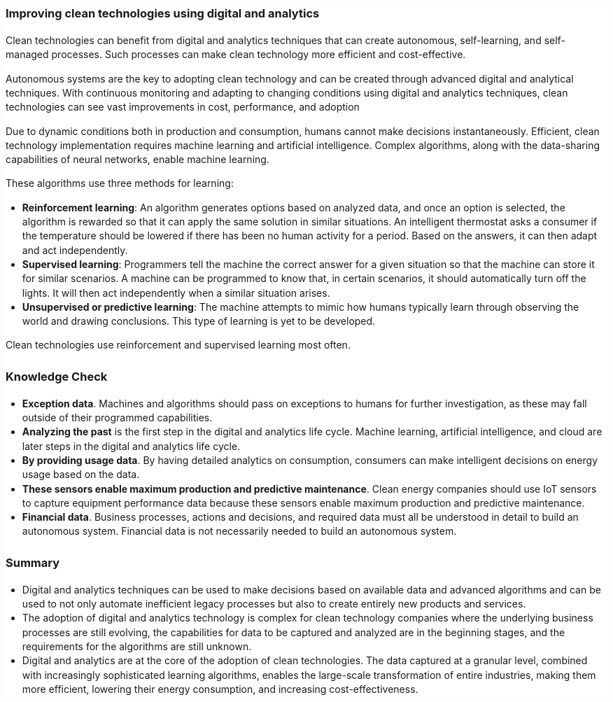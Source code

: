 ### Improving clean technologies using digital and analytics
Clean technologies can benefit from digital and analytics techniques that can create autonomous, self-learning, and self-managed processes. Such processes can make clean technology more efficient and cost-effective.

Autonomous systems are the key to adopting clean technology and can be created through advanced digital and analytical techniques. With continuous monitoring and adapting to changing conditions using digital and analytics techniques, clean technologies can see vast improvements in cost, performance, and adoption

Due to dynamic conditions both in production and consumption, humans cannot make decisions instantaneously. Efficient, clean technology implementation requires machine learning and artificial intelligence. Complex algorithms, along with the data-sharing capabilities of neural networks, enable machine learning.

These algorithms use three methods for learning:
* **Reinforcement learning**: An algorithm generates options based on analyzed data, and once an option is selected, the algorithm is rewarded so that it can apply the same solution in similar situations. An intelligent thermostat asks a consumer if the temperature should be lowered if there has been no human activity for a period. Based on the answers, it can then adapt and act independently.
* **Supervised learning**: Programmers tell the machine the correct answer for a given situation so that the machine can store it for similar scenarios. A machine can be programmed to know that, in certain scenarios, it should automatically turn off the lights. It will then act independently when a similar situation arises.
* **Unsupervised or predictive learning**: The machine attempts to mimic how humans typically learn through observing the world and drawing conclusions. This type of learning is yet to be developed.

Clean technologies use reinforcement and supervised learning most often. 

### Knowledge Check
* **Exception data**. Machines and algorithms should pass on exceptions to humans for further investigation, as these may fall outside of their programmed capabilities.
* **Analyzing the past** is the first step in the digital and analytics life cycle. Machine learning, artificial intelligence, and cloud are later steps in the digital and analytics life cycle.
* **By providing usage data**. By having detailed analytics on consumption, consumers can make intelligent decisions on energy usage based on the data.
* **These sensors enable maximum production and predictive maintenance**. Clean energy companies should use IoT sensors to capture equipment performance data because these sensors enable maximum production and predictive maintenance.
* **Financial data**. Business processes, actions and decisions, and required data must all be understood in detail to build an autonomous system. Financial data is not necessarily needed to build an autonomous system.

### Summary
* Digital and analytics techniques can be used to make decisions based on available data and advanced algorithms and can be used to not only automate inefficient legacy processes but also to create entirely new products and services.
* The adoption of digital and analytics technology is complex for clean technology companies where the underlying business processes are still evolving, the capabilities for data to be captured and analyzed are in the beginning stages, and the requirements for the algorithms are still unknown.
* Digital and analytics are at the core of the adoption of clean technologies. The data captured at a granular level, combined with increasingly sophisticated learning algorithms, enables the large-scale transformation of entire industries, making them more efficient, lowering their energy consumption, and increasing cost-effectiveness.
